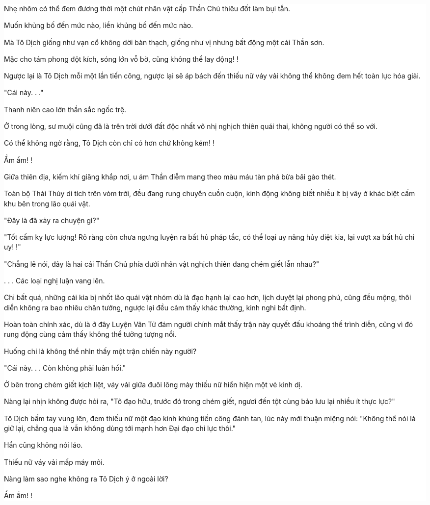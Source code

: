 Nhẹ nhõm có thể đem đương thời một chút nhân vật cấp Thần Chủ thiêu đốt làm bụi tẫn.

Muốn khủng bố đến mức nào, liền khủng bố đến mức nào.

Mà Tô Dịch giống như vạn cổ không dời bàn thạch, giống như vị nhưng bất động một cái Thần sơn.

Mặc cho tám phong đột kích, sóng lớn vỗ bờ, cũng không thể lay động! !

Ngược lại là Tô Dịch mỗi một lần tiến công, ngược lại sẽ áp bách đến thiếu nữ váy vải không thể không đem hết toàn lực hóa giải.

"Cái này. . ."

Thanh niên cao lớn thần sắc ngốc trệ.

Ở trong lòng, sư muội cũng đã là trên trời dưới đất độc nhất vô nhị nghịch thiên quái thai, không người có thể so với.

Có thể không ngờ rằng, Tô Dịch còn chỉ có hơn chứ không kém! !

Ầm ầm! !

Giữa thiên địa, kiếm khí giăng khắp nơi, u ám Thần diễm mang theo màu máu tàn phá bừa bãi gào thét.

Toàn bộ Thái Thủy di tích trên vòm trời, đều đang rung chuyển cuồn cuộn, kinh động không biết nhiều ít bị vây ở khác biệt cấm khu bên trong lão quái vật.

"Đây là đã xảy ra chuyện gì?"

"Tốt cấm kỵ lực lượng! Rõ ràng còn chưa ngưng luyện ra bất hủ pháp tắc, có thể loại uy năng hủy diệt kia, lại vượt xa bất hủ chi uy! !"

"Chẳng lẽ nói, đây là hai cái Thần Chủ phía dưới nhân vật nghịch thiên đang chém giết lẫn nhau?"

. . . Các loại nghị luận vang lên.

Chỉ bất quá, những cái kia bị nhốt lão quái vật nhóm dù là đạo hạnh lại cao hơn, lịch duyệt lại phong phú, cũng đều mộng, thôi diễn không ra bao nhiêu chân tướng, ngược lại đều cảm thấy khác thường, kinh nghi bất định.

Hoàn toàn chính xác, dù là ở đây Luyện Vân Tử đám người chính mắt thấy trận này quyết đấu khoáng thế trình diễn, cũng vì đó rung động cùng cảm thấy không thể tưởng tượng nổi.

Huống chi là không thể nhìn thấy một trận chiến này người?

"Cái này. . . Còn không phải luân hồi."

Ở bên trong chém giết kịch liệt, váy vải giữa đuôi lông mày thiếu nữ hiển hiện một vẻ kinh dị.

Nàng lại nhịn không được hỏi ra, "Tô đạo hữu, trước đó trong chém giết, ngươi đến tột cùng bảo lưu lại nhiều ít thực lực?"

Tô Dịch bấm tay vung lên, đem thiếu nữ một đạo kinh khủng tiến công đánh tan, lúc này mới thuận miệng nói: "Không thể nói là giữ lại, chẳng qua là vẫn không dùng tới mạnh hơn Đại đạo chi lực thôi."

Hắn cũng không nói láo.

Thiếu nữ váy vải mấp máy môi.

Nàng làm sao nghe không ra Tô Dịch ý ở ngoài lời?

Ầm ầm! !
